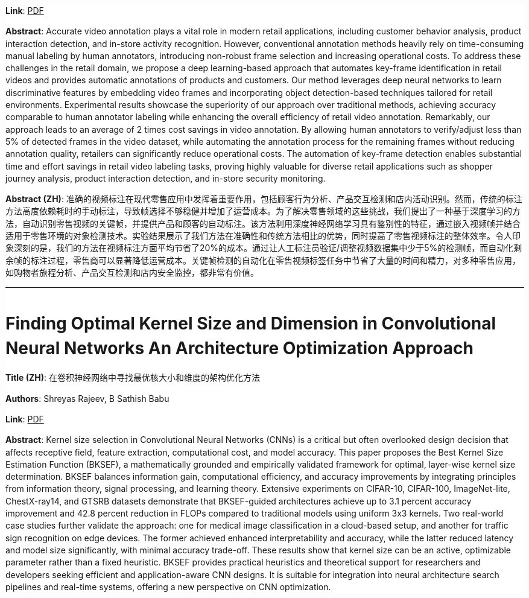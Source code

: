 **Link**: [PDF](https://arxiv.org/pdf/2506.14854)  

**Abstract**: Accurate video annotation plays a vital role in modern retail applications, including customer behavior analysis, product interaction detection, and in-store activity recognition. However, conventional annotation methods heavily rely on time-consuming manual labeling by human annotators, introducing non-robust frame selection and increasing operational costs. To address these challenges in the retail domain, we propose a deep learning-based approach that automates key-frame identification in retail videos and provides automatic annotations of products and customers. Our method leverages deep neural networks to learn discriminative features by embedding video frames and incorporating object detection-based techniques tailored for retail environments. Experimental results showcase the superiority of our approach over traditional methods, achieving accuracy comparable to human annotator labeling while enhancing the overall efficiency of retail video annotation. Remarkably, our approach leads to an average of 2 times cost savings in video annotation. By allowing human annotators to verify/adjust less than 5% of detected frames in the video dataset, while automating the annotation process for the remaining frames without reducing annotation quality, retailers can significantly reduce operational costs. The automation of key-frame detection enables substantial time and effort savings in retail video labeling tasks, proving highly valuable for diverse retail applications such as shopper journey analysis, product interaction detection, and in-store security monitoring. 

**Abstract (ZH)**: 准确的视频标注在现代零售应用中发挥着重要作用，包括顾客行为分析、产品交互检测和店内活动识别。然而，传统的标注方法高度依赖耗时的手动标注，导致帧选择不够稳健并增加了运营成本。为了解决零售领域的这些挑战，我们提出了一种基于深度学习的方法，自动识别零售视频的关键帧，并提供产品和顾客的自动标注。该方法利用深度神经网络学习具有鉴别性的特征，通过嵌入视频帧并结合适用于零售环境的对象检测技术。实验结果展示了我们方法在准确性和传统方法相比的优势，同时提高了零售视频标注的整体效率。令人印象深刻的是，我们的方法在视频标注方面平均节省了20%的成本。通过让人工标注员验证/调整视频数据集中少于5%的检测帧，而自动化剩余帧的标注过程，零售商可以显著降低运营成本。关键帧检测的自动化在零售视频标签任务中节省了大量的时间和精力，对多种零售应用，如购物者旅程分析、产品交互检测和店内安全监控，都非常有价值。 

---
# Finding Optimal Kernel Size and Dimension in Convolutional Neural Networks An Architecture Optimization Approach 

**Title (ZH)**: 在卷积神经网络中寻找最优核大小和维度的架构优化方法 

**Authors**: Shreyas Rajeev, B Sathish Babu  

**Link**: [PDF](https://arxiv.org/pdf/2506.14846)  

**Abstract**: Kernel size selection in Convolutional Neural Networks (CNNs) is a critical but often overlooked design decision that affects receptive field, feature extraction, computational cost, and model accuracy. This paper proposes the Best Kernel Size Estimation Function (BKSEF), a mathematically grounded and empirically validated framework for optimal, layer-wise kernel size determination. BKSEF balances information gain, computational efficiency, and accuracy improvements by integrating principles from information theory, signal processing, and learning theory. Extensive experiments on CIFAR-10, CIFAR-100, ImageNet-lite, ChestX-ray14, and GTSRB datasets demonstrate that BKSEF-guided architectures achieve up to 3.1 percent accuracy improvement and 42.8 percent reduction in FLOPs compared to traditional models using uniform 3x3 kernels. Two real-world case studies further validate the approach: one for medical image classification in a cloud-based setup, and another for traffic sign recognition on edge devices. The former achieved enhanced interpretability and accuracy, while the latter reduced latency and model size significantly, with minimal accuracy trade-off. These results show that kernel size can be an active, optimizable parameter rather than a fixed heuristic. BKSEF provides practical heuristics and theoretical support for researchers and developers seeking efficient and application-aware CNN designs. It is suitable for integration into neural architecture search pipelines and real-time systems, offering a new perspective on CNN optimization. 
